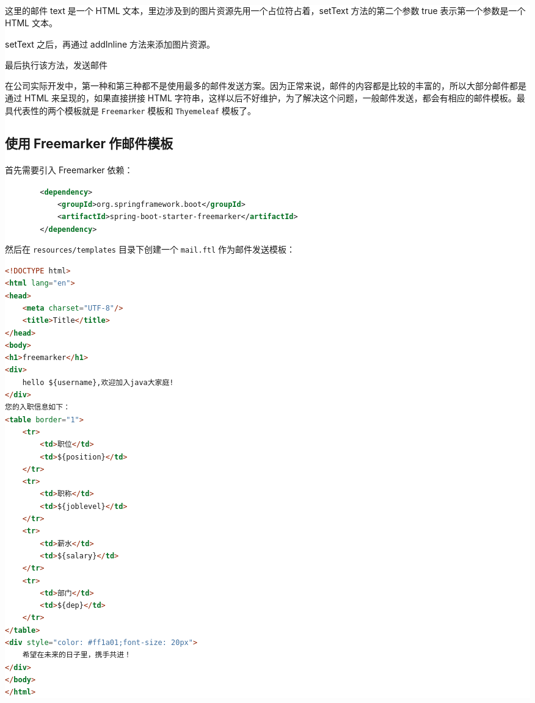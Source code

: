 ```java
```

这里的邮件 text 是一个 HTML 文本，里边涉及到的图片资源先用一个占位符占着，setText 方法的第二个参数 true 表示第一个参数是一个 HTML 文本。

setText 之后，再通过 addInline 方法来添加图片资源。

最后执行该方法，发送邮件

在公司实际开发中，第一种和第三种都不是使用最多的邮件发送方案。因为正常来说，邮件的内容都是比较的丰富的，所以大部分邮件都是通过 HTML 来呈现的，如果直接拼接 HTML 字符串，这样以后不好维护，为了解决这个问题，一般邮件发送，都会有相应的邮件模板。最具代表性的两个模板就是 `Freemarker` 模板和 `Thyemeleaf` 模板了。

## 使用 Freemarker 作邮件模板

首先需要引入 Freemarker 依赖：

```xml
        <dependency>
            <groupId>org.springframework.boot</groupId>
            <artifactId>spring-boot-starter-freemarker</artifactId>
        </dependency>
```

然后在 `resources/templates` 目录下创建一个 `mail.ftl` 作为邮件发送模板：

```html
<!DOCTYPE html>
<html lang="en">
<head>
    <meta charset="UTF-8"/>
    <title>Title</title>
</head>
<body>
<h1>freemarker</h1>
<div>
    hello ${username},欢迎加入java大家庭!
</div>
您的入职信息如下：
<table border="1">
    <tr>
        <td>职位</td>
        <td>${position}</td>
    </tr>
    <tr>
        <td>职称</td>
        <td>${joblevel}</td>
    </tr>
    <tr>
        <td>薪水</td>
        <td>${salary}</td>
    </tr>
    <tr>
        <td>部门</td>
        <td>${dep}</td>
    </tr>
</table>
<div style="color: #ff1a01;font-size: 20px">
    希望在未来的日子里，携手共进！
</div>
</body>
</html>
```
